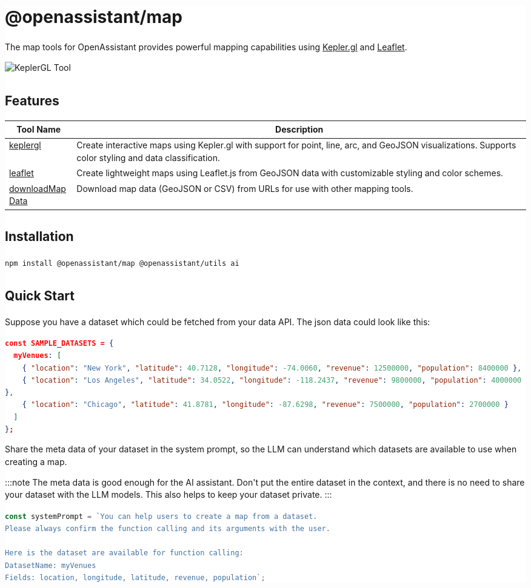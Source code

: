 # @openassistant/map

The map tools for OpenAssistant provides powerful mapping capabilities using [Kepler.gl](https://kepler.gl/) and [Leaflet](https://leafletjs.com/).

<img src="https://openassistant-doc.vercel.app/img/keplerPlugin-1.png" width="400" alt="KeplerGL Tool" />

## Features

| Tool Name                                              | Description                                                                                                                                            |
| ------------------------------------------------------ | ------------------------------------------------------------------------------------------------------------------------------------------------------ |
| [keplergl](/docs/map/variables/keplergl)               | Create interactive maps using Kepler.gl with support for point, line, arc, and GeoJSON visualizations. Supports color styling and data classification. |
| [leaflet](/docs/map/variables/leaflet)                 | Create lightweight maps using Leaflet.js from GeoJSON data with customizable styling and color schemes.                                                |
| [downloadMapData](/docs/map/variables/downloadMapData) | Download map data (GeoJSON or CSV) from URLs for use with other mapping tools.                                                                         |

## Installation

```bash
npm install @openassistant/map @openassistant/utils ai
```

## Quick Start

Suppose you have a dataset which could be fetched from your data API. The json data could look like this:

```json
const SAMPLE_DATASETS = {
  myVenues: [
    { "location": "New York", "latitude": 40.7128, "longitude": -74.0060, "revenue": 12500000, "population": 8400000 },
    { "location": "Los Angeles", "latitude": 34.0522, "longitude": -118.2437, "revenue": 9800000, "population": 4000000 },
    { "location": "Chicago", "latitude": 41.8781, "longitude": -87.6298, "revenue": 7500000, "population": 2700000 }
  ]
};
```

Share the meta data of your dataset in the system prompt, so the LLM can understand which datasets are available to use when creating a map.

:::note
The meta data is good enough for the AI assistant. Don't put the entire dataset in the context, and there is no need to share your dataset with the LLM models. This also helps to keep your dataset private.
:::

```js
const systemPrompt = `You can help users to create a map from a dataset.
Please always confirm the function calling and its arguments with the user.

Here is the dataset are available for function calling:
DatasetName: myVenues
Fields: location, longitude, latitude, revenue, population`;
```
